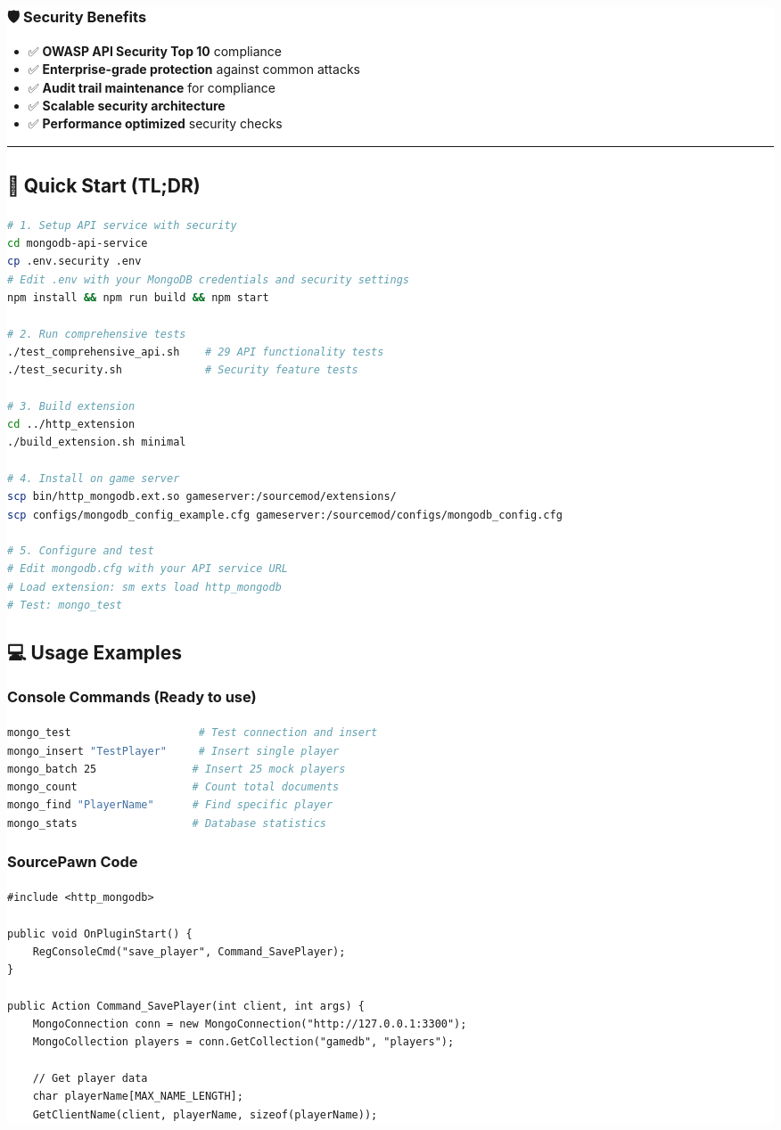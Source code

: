 ### **🛡️ Security Benefits**
- ✅ **OWASP API Security Top 10** compliance
- ✅ **Enterprise-grade protection** against common attacks
- ✅ **Audit trail maintenance** for compliance
- ✅ **Scalable security architecture**
- ✅ **Performance optimized** security checks

---

## 🚀 **Quick Start (TL;DR)**

```bash
# 1. Setup API service with security
cd mongodb-api-service
cp .env.security .env
# Edit .env with your MongoDB credentials and security settings
npm install && npm run build && npm start

# 2. Run comprehensive tests
./test_comprehensive_api.sh    # 29 API functionality tests
./test_security.sh             # Security feature tests

# 3. Build extension
cd ../http_extension
./build_extension.sh minimal

# 4. Install on game server
scp bin/http_mongodb.ext.so gameserver:/sourcemod/extensions/
scp configs/mongodb_config_example.cfg gameserver:/sourcemod/configs/mongodb_config.cfg

# 5. Configure and test
# Edit mongodb.cfg with your API service URL
# Load extension: sm exts load http_mongodb
# Test: mongo_test
```

## 💻 **Usage Examples**

### **Console Commands** (Ready to use)
```bash
mongo_test                    # Test connection and insert
mongo_insert "TestPlayer"     # Insert single player
mongo_batch 25               # Insert 25 mock players
mongo_count                  # Count total documents
mongo_find "PlayerName"      # Find specific player
mongo_stats                  # Database statistics
```

### **SourcePawn Code**
```sourcepawn
#include <http_mongodb>

public void OnPluginStart() {
    RegConsoleCmd("save_player", Command_SavePlayer);
}

public Action Command_SavePlayer(int client, int args) {
    MongoConnection conn = new MongoConnection("http://127.0.0.1:3300");
    MongoCollection players = conn.GetCollection("gamedb", "players");
    
    // Get player data
    char playerName[MAX_NAME_LENGTH];
    GetClientName(client, playerName, sizeof(playerName));
```